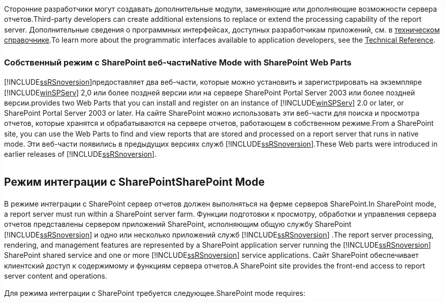  <span data-ttu-id="95c1b-217">Сторонние разработчики могут создавать дополнительные модули, заменяющие или дополняющие возможности сервера отчетов.</span><span class="sxs-lookup"><span data-stu-id="95c1b-217">Third-party developers can create additional extensions to replace or extend the processing capability of the report server.</span></span> <span data-ttu-id="95c1b-218">Дополнительные сведения о программных интерфейсах, доступных разработчикам приложений, см. в [техническом справочнике](../../2014/reporting-services/technical-reference-ssrs.md).</span><span class="sxs-lookup"><span data-stu-id="95c1b-218">To learn more about the programmatic interfaces available to application developers, see the [Technical Reference](../../2014/reporting-services/technical-reference-ssrs.md).</span></span>

###  <a name="native-mode-with-sharepoint-web-parts"></a><a name="bkmk_nativewithwebparts"></a><span data-ttu-id="95c1b-219">Собственный режим с SharePoint веб-части</span><span class="sxs-lookup"><span data-stu-id="95c1b-219">Native Mode with SharePoint Web Parts</span></span>
 [!INCLUDE[ssRSnoversion](../includes/ssrsnoversion-md.md)]<span data-ttu-id="95c1b-220">предоставляет два веб-части, которые можно установить и зарегистрировать на экземпляре [!INCLUDE[winSPServ](../includes/winspserv-md.md)] 2,0 или более поздней версии или на сервере SharePoint Portal Server 2003 или более поздней версии.</span><span class="sxs-lookup"><span data-stu-id="95c1b-220">provides two Web Parts that you can install and register on an instance of [!INCLUDE[winSPServ](../includes/winspserv-md.md)] 2.0 or later, or SharePoint Portal Server 2003 or later.</span></span> <span data-ttu-id="95c1b-221">На сайте SharePoint можно использовать эти веб-части для поиска и просмотра отчетов, которые хранятся и обрабатываются на сервере отчетов, работающем в собственном режиме.</span><span class="sxs-lookup"><span data-stu-id="95c1b-221">From a SharePoint site, you can use the Web Parts to find and view reports that are stored and processed on a report server that runs in native mode.</span></span> <span data-ttu-id="95c1b-222">Эти веб-части появились в предыдущих версиях служб [!INCLUDE[ssRSnoversion](../includes/ssrsnoversion-md.md)].</span><span class="sxs-lookup"><span data-stu-id="95c1b-222">These Web parts were introduced in earlier releases of [!INCLUDE[ssRSnoversion](../includes/ssrsnoversion-md.md)].</span></span>

##  <a name="sharepoint-mode"></a><a name="bkmk_sharepointmode"></a><span data-ttu-id="95c1b-223">Режим интеграции с SharePoint</span><span class="sxs-lookup"><span data-stu-id="95c1b-223">SharePoint Mode</span></span>
 <span data-ttu-id="95c1b-224">В режиме интеграции с SharePoint сервер отчетов должен выполняться на ферме серверов SharePoint.</span><span class="sxs-lookup"><span data-stu-id="95c1b-224">In SharePoint mode, a report server must run within a SharePoint server farm.</span></span> <span data-ttu-id="95c1b-225">Функции подготовки к просмотру, обработки и управления сервера отчетов представлены сервером приложений SharePoint, исполняющим общую службу SharePoint [!INCLUDE[ssRSnoversion](../includes/ssrsnoversion-md.md)] и одно или несколько приложений служб [!INCLUDE[ssRSnoversion](../includes/ssrsnoversion-md.md)] .</span><span class="sxs-lookup"><span data-stu-id="95c1b-225">The report server processing, rendering, and management features are represented by a SharePoint application server running the [!INCLUDE[ssRSnoversion](../includes/ssrsnoversion-md.md)] SharePoint shared service and one or more [!INCLUDE[ssRSnoversion](../includes/ssrsnoversion-md.md)] service applications.</span></span> <span data-ttu-id="95c1b-226">Сайт SharePoint обеспечивает клиентский доступ к содержимому и функциям сервера отчетов.</span><span class="sxs-lookup"><span data-stu-id="95c1b-226">A SharePoint site provides the front-end access to report server content and operations.</span></span>

 <span data-ttu-id="95c1b-227">Для режима интеграции с SharePoint требуется следующее.</span><span class="sxs-lookup"><span data-stu-id="95c1b-227">SharePoint mode requires:</span></span>
